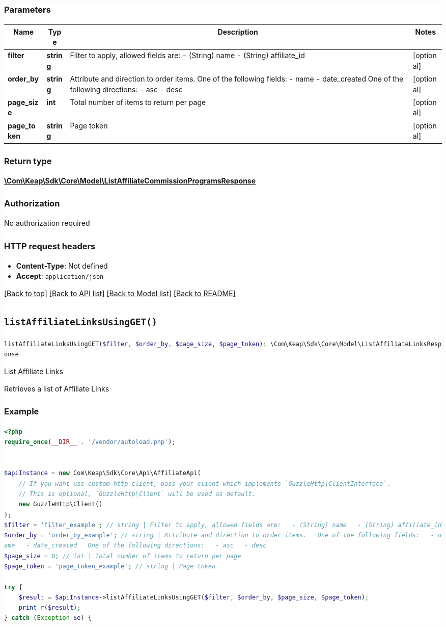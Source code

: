 ### Parameters

| Name | Type | Description  | Notes |
| ------------- | ------------- | ------------- | ------------- |
| **filter** | **string**| Filter to apply, allowed fields are:   - (String) name   - (String) affiliate_id | [optional] |
| **order_by** | **string**| Attribute and direction to order items.   One of the following fields:   - name   - date_created   One of the following directions:   - asc   - desc | [optional] |
| **page_size** | **int**| Total number of items to return per page | [optional] |
| **page_token** | **string**| Page token | [optional] |

### Return type

[**\Com\Keap\Sdk\Core\Model\ListAffiliateCommissionProgramsResponse**](../Model/ListAffiliateCommissionProgramsResponse.md)

### Authorization

No authorization required

### HTTP request headers

- **Content-Type**: Not defined
- **Accept**: `application/json`

[[Back to top]](#) [[Back to API list]](../../README.md#endpoints)
[[Back to Model list]](../../README.md#models)
[[Back to README]](../../README.md)

## `listAffiliateLinksUsingGET()`

```php
listAffiliateLinksUsingGET($filter, $order_by, $page_size, $page_token): \Com\Keap\Sdk\Core\Model\ListAffiliateLinksResponse
```

List Affiliate Links

Retrieves a list of Affiliate Links

### Example

```php
<?php
require_once(__DIR__ . '/vendor/autoload.php');


$apiInstance = new Com\Keap\Sdk\Core\Api\AffiliateApi(
    // If you want use custom http client, pass your client which implements `GuzzleHttp\ClientInterface`.
    // This is optional, `GuzzleHttp\Client` will be used as default.
    new GuzzleHttp\Client()
);
$filter = 'filter_example'; // string | Filter to apply, allowed fields are:   - (String) name   - (String) affiliate_id
$order_by = 'order_by_example'; // string | Attribute and direction to order items.   One of the following fields:   - name   - date_created   One of the following directions:   - asc   - desc
$page_size = 0; // int | Total number of items to return per page
$page_token = 'page_token_example'; // string | Page token

try {
    $result = $apiInstance->listAffiliateLinksUsingGET($filter, $order_by, $page_size, $page_token);
    print_r($result);
} catch (Exception $e) {
```